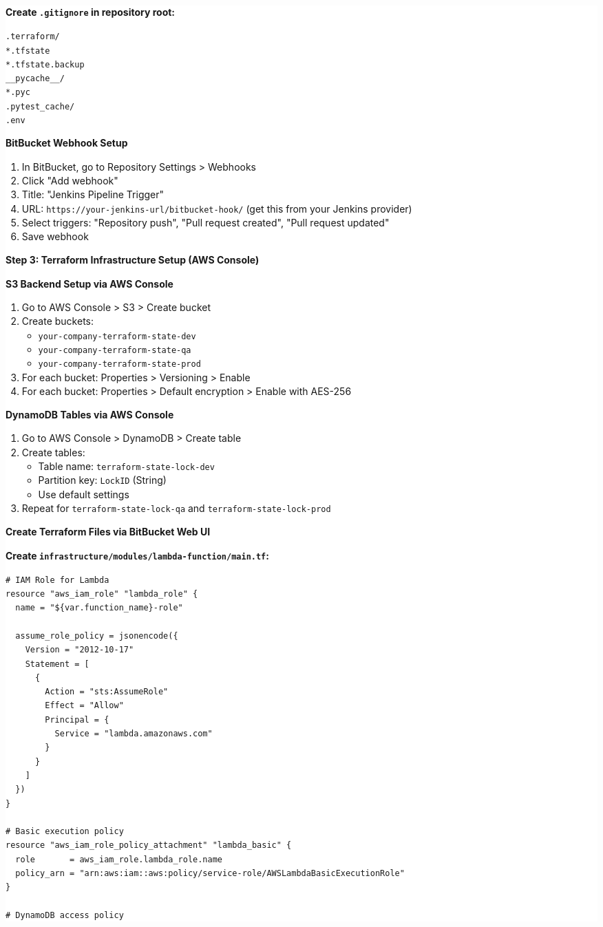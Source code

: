 **Create `.gitignore` in repository root:**
```
.terraform/
*.tfstate
*.tfstate.backup
__pycache__/
*.pyc
.pytest_cache/
.env
```

**BitBucket Webhook Setup**
1. In BitBucket, go to Repository Settings > Webhooks
2. Click "Add webhook"
3. Title: "Jenkins Pipeline Trigger"
4. URL: `https://your-jenkins-url/bitbucket-hook/` (get this from your Jenkins provider)
5. Select triggers: "Repository push", "Pull request created", "Pull request updated"
6. Save webhook

**Step 3: Terraform Infrastructure Setup (AWS Console)**

**S3 Backend Setup via AWS Console**
1. Go to AWS Console > S3 > Create bucket
2. Create buckets:
   - `your-company-terraform-state-dev`
   - `your-company-terraform-state-qa`
   - `your-company-terraform-state-prod`
3. For each bucket: Properties > Versioning > Enable
4. For each bucket: Properties > Default encryption > Enable with AES-256

**DynamoDB Tables via AWS Console**
1. Go to AWS Console > DynamoDB > Create table
2. Create tables:
   - Table name: `terraform-state-lock-dev`
   - Partition key: `LockID` (String)
   - Use default settings
3. Repeat for `terraform-state-lock-qa` and `terraform-state-lock-prod`

**Create Terraform Files via BitBucket Web UI**

**Create `infrastructure/modules/lambda-function/main.tf`:**
```hcl
# IAM Role for Lambda
resource "aws_iam_role" "lambda_role" {
  name = "${var.function_name}-role"

  assume_role_policy = jsonencode({
    Version = "2012-10-17"
    Statement = [
      {
        Action = "sts:AssumeRole"
        Effect = "Allow"
        Principal = {
          Service = "lambda.amazonaws.com"
        }
      }
    ]
  })
}

# Basic execution policy
resource "aws_iam_role_policy_attachment" "lambda_basic" {
  role       = aws_iam_role.lambda_role.name
  policy_arn = "arn:aws:iam::aws:policy/service-role/AWSLambdaBasicExecutionRole"
}

# DynamoDB access policy
```